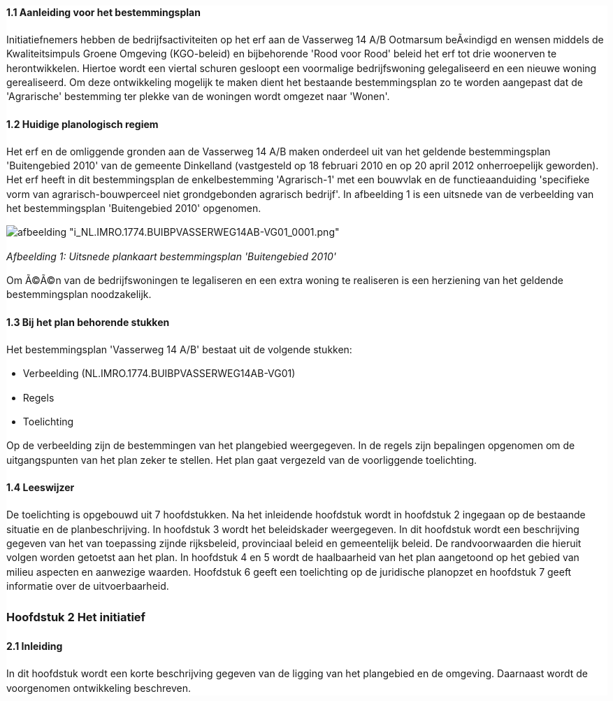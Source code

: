 #### 1\.1 Aanleiding voor het bestemmingsplan

Initiatiefnemers hebben de bedrijfsactiviteiten op het erf aan de Vasserweg 14 A/B Ootmarsum beÃ«indigd en wensen middels de Kwaliteitsimpuls Groene Omgeving (KGO\-beleid) en bijbehorende 'Rood voor Rood' beleid het erf tot drie woonerven te herontwikkelen. Hiertoe wordt een viertal schuren gesloopt een voormalige bedrijfswoning gelegaliseerd en een nieuwe woning gerealiseerd. Om deze ontwikkeling mogelijk te maken dient het bestaande bestemmingsplan zo te worden aangepast dat de 'Agrarische' bestemming ter plekke van de woningen wordt omgezet naar 'Wonen'.

#### 1\.2 Huidige planologisch regiem

Het erf en de omliggende gronden aan de Vasserweg 14 A/B maken onderdeel uit van het geldende bestemmingsplan 'Buitengebied 2010' van de gemeente Dinkelland (vastgesteld op 18 februari 2010 en op 20 april 2012 onherroepelijk geworden). Het erf heeft in dit bestemmingsplan de enkelbestemming 'Agrarisch\-1' met een bouwvlak en de functieaanduiding 'specifieke vorm van agrarisch\-bouwperceel niet grondgebonden agrarisch bedrijf'. In afbeelding 1 is een uitsnede van de verbeelding van het bestemmingsplan 'Buitengebied 2010' opgenomen.

![afbeelding "i_NL.IMRO.1774.BUIBPVASSERWEG14AB-VG01_0001.png"](i_NL.IMRO.1774.BUIBPVASSERWEG14AB-VG01_0001.png)

*Afbeelding 1: Uitsnede plankaart bestemmingsplan 'Buitengebied 2010'*

Om Ã©Ã©n van de bedrijfswoningen te legaliseren en een extra woning te realiseren is een herziening van het geldende bestemmingsplan noodzakelijk.

#### 1\.3 Bij het plan behorende stukken

Het bestemmingsplan 'Vasserweg 14 A/B' bestaat uit de volgende stukken:

* Verbeelding (NL.IMRO.1774\.BUIBPVASSERWEG14AB\-VG01\)

* Regels

* Toelichting

Op de verbeelding zijn de bestemmingen van het plangebied weergegeven. In de regels zijn bepalingen opgenomen om de uitgangspunten van het plan zeker te stellen. Het plan gaat vergezeld van de voorliggende toelichting.

#### 1\.4 Leeswijzer

De toelichting is opgebouwd uit 7 hoofdstukken. Na het inleidende hoofdstuk wordt in hoofdstuk 2 ingegaan op de bestaande situatie en de planbeschrijving. In hoofdstuk 3 wordt het beleidskader weergegeven. In dit hoofdstuk wordt een beschrijving gegeven van het van toepassing zijnde rijksbeleid, provinciaal beleid en gemeentelijk beleid. De randvoorwaarden die hieruit volgen worden getoetst aan het plan. In hoofdstuk 4 en 5 wordt de haalbaarheid van het plan aangetoond op het gebied van milieu aspecten en aanwezige waarden. Hoofdstuk 6 geeft een toelichting op de juridische planopzet en hoofdstuk 7 geeft informatie over de uitvoerbaarheid.

### Hoofdstuk 2 Het initiatief

#### 2\.1 Inleiding

In dit hoofdstuk wordt een korte beschrijving gegeven van de ligging van het plangebied en de omgeving. Daarnaast wordt de voorgenomen ontwikkeling beschreven.
